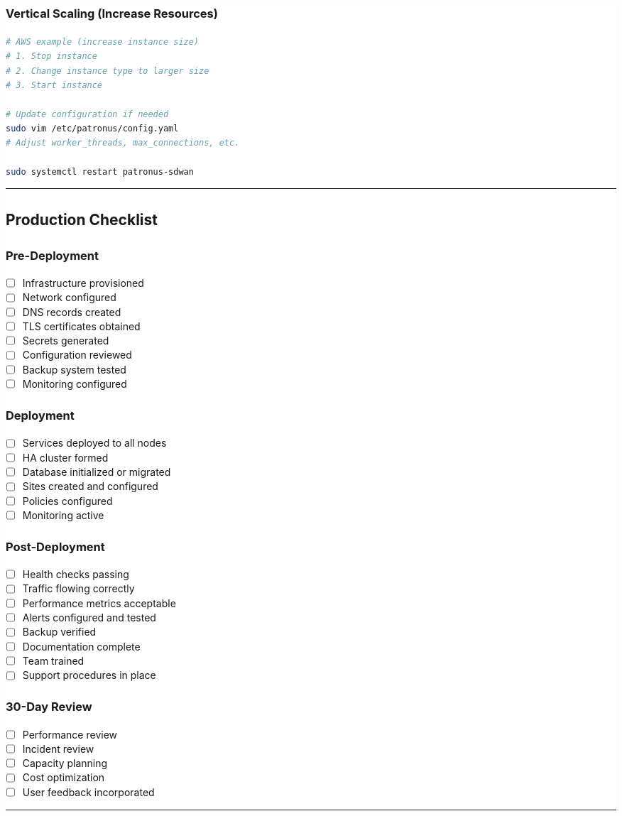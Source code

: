 ### Vertical Scaling (Increase Resources)

```bash
# AWS example (increase instance size)
# 1. Stop instance
# 2. Change instance type to larger size
# 3. Start instance

# Update configuration if needed
sudo vim /etc/patronus/config.yaml
# Adjust worker_threads, max_connections, etc.

sudo systemctl restart patronus-sdwan
```

---

## Production Checklist

### Pre-Deployment
- [ ] Infrastructure provisioned
- [ ] Network configured
- [ ] DNS records created
- [ ] TLS certificates obtained
- [ ] Secrets generated
- [ ] Configuration reviewed
- [ ] Backup system tested
- [ ] Monitoring configured

### Deployment
- [ ] Services deployed to all nodes
- [ ] HA cluster formed
- [ ] Database initialized or migrated
- [ ] Sites created and configured
- [ ] Policies configured
- [ ] Monitoring active

### Post-Deployment
- [ ] Health checks passing
- [ ] Traffic flowing correctly
- [ ] Performance metrics acceptable
- [ ] Alerts configured and tested
- [ ] Backup verified
- [ ] Documentation complete
- [ ] Team trained
- [ ] Support procedures in place

### 30-Day Review
- [ ] Performance review
- [ ] Incident review
- [ ] Capacity planning
- [ ] Cost optimization
- [ ] User feedback incorporated

---